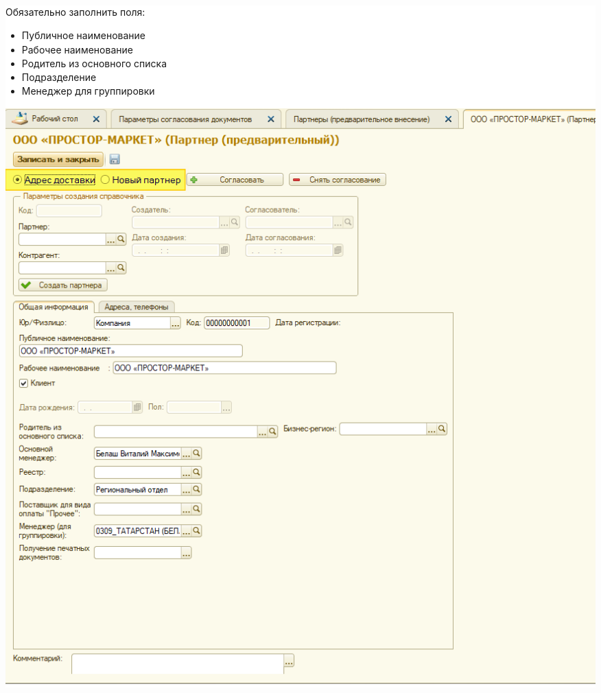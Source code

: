 Обязательно заполнить поля:

- Публичное наименование
- Рабочее наименование
- Родитель из основного списка
- Подразделение
- Менеджер для группировки

![](./img/sozdanie-predvaritelnoj-kartochki-partnera/Aspose.Words.8c094f04-816f-4c65-b61e-f5766626e56a.002.png)
